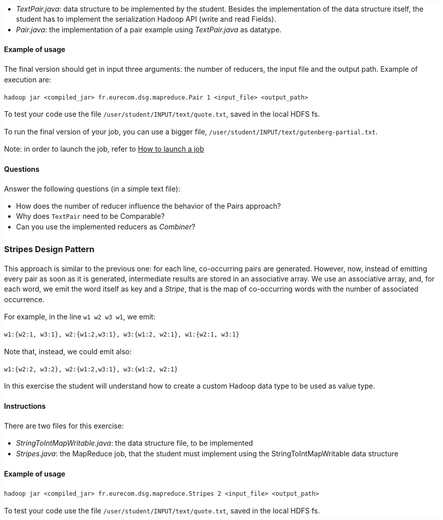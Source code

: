 + *TextPair.java*: data structure to be implemented by the student. Besides the implementation of the data structure itself, the student has to implement the serialization Hadoop API (write and read Fields).
+ *Pair.java*: the implementation of a pair example using *TextPair.java* as datatype.

#### Example of usage
The final version should get in input three arguments: the number of reducers, the input file and the output path. Example of execution are:
```
hadoop jar <compiled_jar> fr.eurecom.dsg.mapreduce.Pair 1 <input_file> <output_path>
```

To test your code use the file `/user/student/INPUT/text/quote.txt`, saved in the local HDFS fs.

To run the final version of your job, you can use a bigger file, `/user/student/INPUT/text/gutenberg-partial.txt`.

Note: in order to launch the job, refer to [How to launch a job](#how-to-launch-a-job)

#### Questions
Answer the following questions (in a simple text file):

+ How does the number of reducer influence the behavior of the Pairs approach?
+ Why does `TextPair` need to be Comparable?
+ Can you use the implemented reducers as *Combiner*?


### Stripes Design Pattern
This approach is similar to the previous one: for each line, co-occurring pairs are generated. However, now, instead of emitting every pair as soon as it is generated, intermediate results are stored in an associative array. We use an associative array, and, for each word, we emit the word itself as key and a *Stripe*, that is the map of co-occurring words with the number of associated occurrence.

For example, in the line `w1 w2 w3 w1`, we emit:
```
w1:{w2:1, w3:1}, w2:{w1:2,w3:1}, w3:{w1:2, w2:1}, w1:{w2:1, w3:1}
```

Note that, instead, we could emit also:
```
w1:{w2:2, w3:2}, w2:{w1:2,w3:1}, w3:{w1:2, w2:1}
```

In this exercise the student will understand how to create a custom Hadoop data type to be used as value type.

#### Instructions
There are two files for this exercise:

+ *StringToIntMapWritable.java*: the data structure file, to be implemented
+ *Stripes.java*: the MapReduce job, that the student must implement using the StringToIntMapWritable data structure

#### Example of usage
```
hadoop jar <compiled_jar> fr.eurecom.dsg.mapreduce.Stripes 2 <input_file> <output_path>
```
To test your code use the file `/user/student/INPUT/text/quote.txt`, saved in the local HDFS fs.

